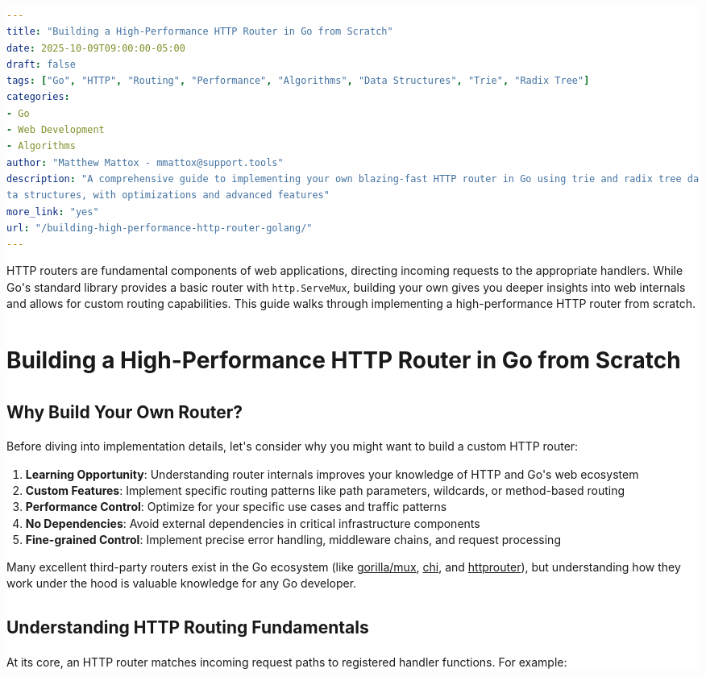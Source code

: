 ```yaml
---
title: "Building a High-Performance HTTP Router in Go from Scratch"
date: 2025-10-09T09:00:00-05:00
draft: false
tags: ["Go", "HTTP", "Routing", "Performance", "Algorithms", "Data Structures", "Trie", "Radix Tree"]
categories:
- Go
- Web Development
- Algorithms
author: "Matthew Mattox - mmattox@support.tools"
description: "A comprehensive guide to implementing your own blazing-fast HTTP router in Go using trie and radix tree data structures, with optimizations and advanced features"
more_link: "yes"
url: "/building-high-performance-http-router-golang/"
---
```


HTTP routers are fundamental components of web applications, directing incoming requests to the appropriate handlers. While Go's standard library provides a basic router with `http.ServeMux`, building your own gives you deeper insights into web internals and allows for custom routing capabilities. This guide walks through implementing a high-performance HTTP router from scratch.



# Building a High-Performance HTTP Router in Go from Scratch

## Why Build Your Own Router?

Before diving into implementation details, let's consider why you might want to build a custom HTTP router:

1. **Learning Opportunity**: Understanding router internals improves your knowledge of HTTP and Go's web ecosystem
2. **Custom Features**: Implement specific routing patterns like path parameters, wildcards, or method-based routing
3. **Performance Control**: Optimize for your specific use cases and traffic patterns
4. **No Dependencies**: Avoid external dependencies in critical infrastructure components
5. **Fine-grained Control**: Implement precise error handling, middleware chains, and request processing

Many excellent third-party routers exist in the Go ecosystem (like [gorilla/mux](https://github.com/gorilla/mux), [chi](https://github.com/go-chi/chi), and [httprouter](https://github.com/julienschmidt/httprouter)), but understanding how they work under the hood is valuable knowledge for any Go developer.

## Understanding HTTP Routing Fundamentals

At its core, an HTTP router matches incoming request paths to registered handler functions. For example:
